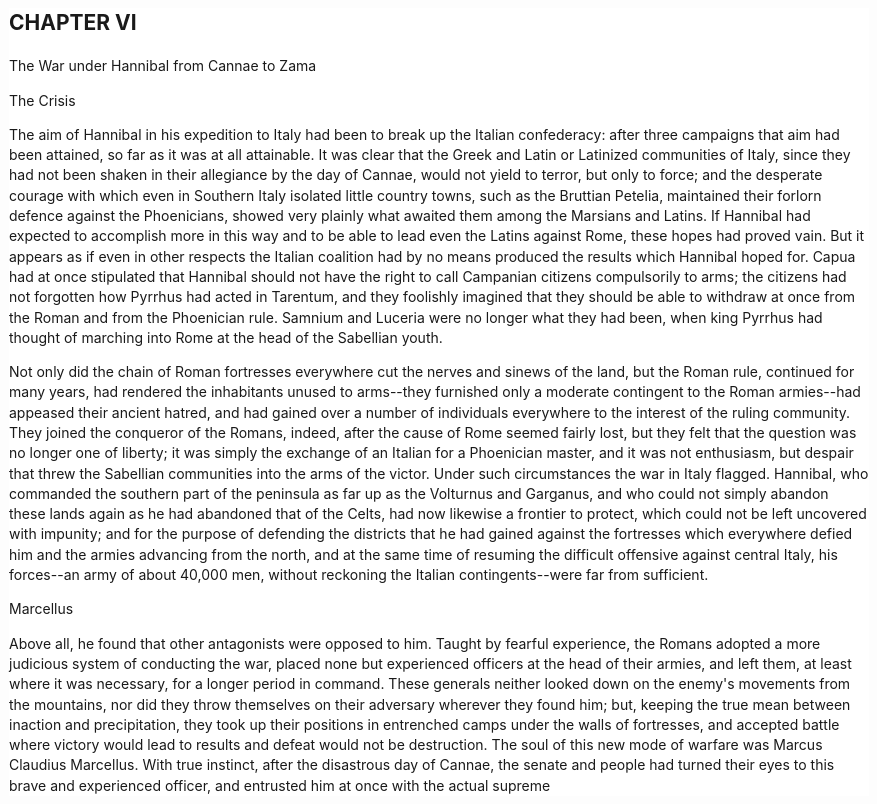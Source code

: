 ## CHAPTER VI

The War under Hannibal from Cannae to Zama

The Crisis

The aim of Hannibal in his expedition to Italy had been to break up
the Italian confederacy: after three campaigns that aim had been
attained, so far as it was at all attainable.  It was clear that the
Greek and Latin or Latinized communities of Italy, since they had not
been shaken in their allegiance by the day of Cannae, would not yield
to terror, but only to force; and the desperate courage with which
even in Southern Italy isolated little country towns, such as the
Bruttian Petelia, maintained their forlorn defence against the
Phoenicians, showed very plainly what awaited them among the Marsians
and Latins.  If Hannibal had expected to accomplish more in this way
and to be able to lead even the Latins against Rome, these hopes had
proved vain.  But it appears as if even in other respects the Italian
coalition had by no means produced the results which Hannibal hoped
for.  Capua had at once stipulated that Hannibal should not have the
right to call Campanian citizens compulsorily to arms; the citizens
had not forgotten how Pyrrhus had acted in Tarentum, and they
foolishly imagined that they should be able to withdraw at once from
the Roman and from the Phoenician rule.  Samnium and Luceria were no
longer what they had been, when king Pyrrhus had thought of marching
into Rome at the head of the Sabellian youth.

Not only did the chain of Roman fortresses everywhere cut the nerves
and sinews of the land, but the Roman rule, continued for many years,
had rendered the inhabitants unused to arms--they furnished only a
moderate contingent to the Roman armies--had appeased their ancient
hatred, and had gained over a number of individuals everywhere to the
interest of the ruling community.  They joined the conqueror of the
Romans, indeed, after the cause of Rome seemed fairly lost, but they
felt that the question was no longer one of liberty; it was simply
the exchange of an Italian for a Phoenician master, and it was not
enthusiasm, but despair that threw the Sabellian communities into
the arms of the victor.  Under such circumstances the war in Italy
flagged.  Hannibal, who commanded the southern part of the peninsula
as far up as the Volturnus and Garganus, and who could not simply
abandon these lands again as he had abandoned that of the Celts, had
now likewise a frontier to protect, which could not be left uncovered
with impunity; and for the purpose of defending the districts that he
had gained against the fortresses which everywhere defied him and the
armies advancing from the north, and at the same time of resuming the
difficult offensive against central Italy, his forces--an army of
about 40,000 men, without reckoning the Italian contingents--were far
from sufficient.

Marcellus

Above all, he found that other antagonists were opposed to him.
Taught by fearful experience, the Romans adopted a more judicious
system of conducting the war, placed none but experienced officers
at the head of their armies, and left them, at least where it was
necessary, for a longer period in command.  These generals neither
looked down on the enemy's movements from the mountains, nor did they
throw themselves on their adversary wherever they found him; but,
keeping the true mean between inaction and precipitation, they took up
their positions in entrenched camps under the walls of fortresses, and
accepted battle where victory would lead to results and defeat would
not be destruction.  The soul of this new mode of warfare was Marcus
Claudius Marcellus.  With true instinct, after the disastrous day of
Cannae, the senate and people had turned their eyes to this brave and
experienced officer, and entrusted him at once with the actual supreme